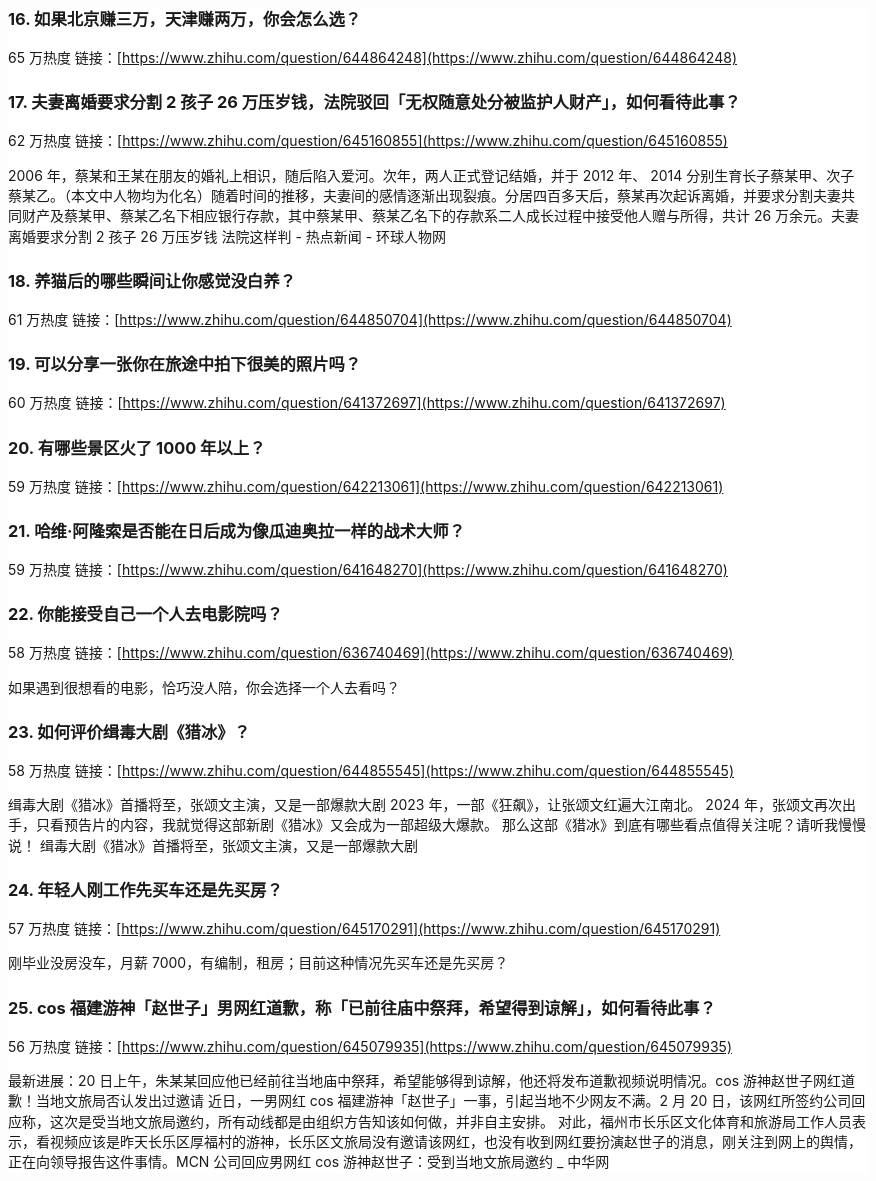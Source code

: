 

### 16. 如果北京赚三万，天津赚两万，你会怎么选？
65 万热度 链接：[https://www.zhihu.com/question/644864248](https://www.zhihu.com/question/644864248)



### 17. 夫妻离婚要求分割 2 孩子 26 万压岁钱，法院驳回「无权随意处分被监护人财产」，如何看待此事？
62 万热度 链接：[https://www.zhihu.com/question/645160855](https://www.zhihu.com/question/645160855)

2006 年，蔡某和王某在朋友的婚礼上相识，随后陷入爱河。次年，两人正式登记结婚，并于 2012 年、 2014 分别生育长子蔡某甲、次子蔡某乙。（本文中人物均为化名）随着时间的推移，夫妻间的感情逐渐出现裂痕。分居四百多天后，蔡某再次起诉离婚，并要求分割夫妻共同财产及蔡某甲、蔡某乙名下相应银行存款，其中蔡某甲、蔡某乙名下的存款系二人成长过程中接受他人赠与所得，共计 26 万余元。夫妻离婚要求分割 2 孩子 26 万压岁钱 法院这样判 - 热点新闻 - 环球人物网

### 18. 养猫后的哪些瞬间让你感觉没白养？
61 万热度 链接：[https://www.zhihu.com/question/644850704](https://www.zhihu.com/question/644850704)



### 19. 可以分享一张你在旅途中拍下很美的照片吗？
60 万热度 链接：[https://www.zhihu.com/question/641372697](https://www.zhihu.com/question/641372697)



### 20. 有哪些景区火了 1000 年以上？
59 万热度 链接：[https://www.zhihu.com/question/642213061](https://www.zhihu.com/question/642213061)



### 21. 哈维·阿隆索是否能在日后成为像瓜迪奥拉一样的战术大师？
59 万热度 链接：[https://www.zhihu.com/question/641648270](https://www.zhihu.com/question/641648270)



### 22. 你能接受自己一个人去电影院吗？
58 万热度 链接：[https://www.zhihu.com/question/636740469](https://www.zhihu.com/question/636740469)

如果遇到很想看的电影，恰巧没人陪，你会选择一个人去看吗？

### 23. 如何评价缉毒大剧《猎冰》？
58 万热度 链接：[https://www.zhihu.com/question/644855545](https://www.zhihu.com/question/644855545)

缉毒大剧《猎冰》首播将至，张颂文主演，又是一部爆款大剧 2023 年，一部《狂飙》，让张颂文红遍大江南北。 2024 年，张颂文再次出手，只看预告片的内容，我就觉得这部新剧《猎冰》又会成为一部超级大爆款。 那么这部《猎冰》到底有哪些看点值得关注呢？请听我慢慢说！ 缉毒大剧《猎冰》首播将至，张颂文主演，又是一部爆款大剧

### 24. 年轻人刚工作先买车还是先买房？
57 万热度 链接：[https://www.zhihu.com/question/645170291](https://www.zhihu.com/question/645170291)

刚毕业没房没车，月薪 7000，有编制，租房；目前这种情况先买车还是先买房？

### 25. cos 福建游神「赵世子」男网红道歉，称「已前往庙中祭拜，希望得到谅解」，如何看待此事？
56 万热度 链接：[https://www.zhihu.com/question/645079935](https://www.zhihu.com/question/645079935)

最新进展：20 日上午，朱某某回应他已经前往当地庙中祭拜，希望能够得到谅解，他还将发布道歉视频说明情况。cos 游神赵世子网红道歉！当地文旅局否认发出过邀请 近日，一男网红 cos 福建游神「赵世子」一事，引起当地不少网友不满。2 月 20 日，该网红所签约公司回应称，这次是受当地文旅局邀约，所有动线都是由组织方告知该如何做，并非自主安排。 对此，福州市长乐区文化体育和旅游局工作人员表示，看视频应该是昨天长乐区厚福村的游神，长乐区文旅局没有邀请该网红，也没有收到网红要扮演赵世子的消息，刚关注到网上的舆情，正在向领导报告这件事情。MCN 公司回应男网红 cos 游神赵世子：受到当地文旅局邀约 _ 中华网
